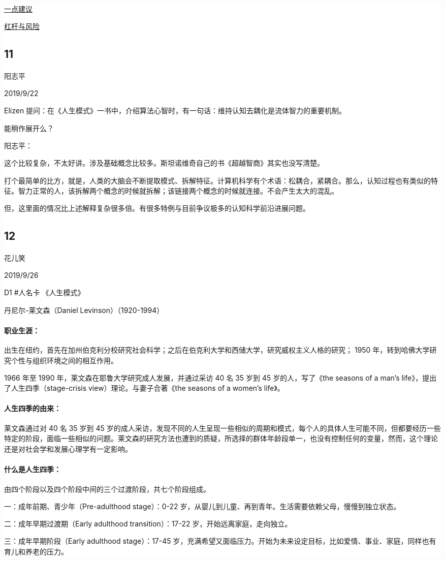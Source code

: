 [一点建议](https://mp.weixin.qq.com/s?__biz=MzA3MzM0MjUyMQ==&mid=2652150600&idx=1&sn=81ec3b719c499b72bed5fb6aeed6ac48&chksm=84f0b01eb387390869e0da2d460aaee53c06369ba62cfc5926ad8ff85eab9ac693e6e75b32fd&token=1821295723&lang=zh_CN#rd)

[杠杆与风险](https://mp.weixin.qq.com/s?__biz=MzA3MzM0MjUyMQ==&mid=2652150631&idx=1&sn=5b42b9c39391cafc6f90046c36fb3a39&chksm=84f0b031b3873927ca713f50bc1c81d9ccddc42bfdf3d90967a7e044dc555669c2493dac0ba2&token=1821295723&lang=zh_CN#rd)

## 11

阳志平

2019/9/22

Elizen 提问：在《人生模式》一书中，介绍算法心智时，有一句话：维持认知去耦化是流体智力的重要机制。

能稍作展开么？

阳志平：

这个比较复杂，不太好讲。涉及基础概念比较多。斯坦诺维奇自己的书《超越智商》其实也没写清楚。

打个最简单的比方，就是，人类的大脑会不断提取模式、拆解特征。计算机科学有个术语：松耦合，紧耦合。那么，认知过程也有类似的特征。智力正常的人，该拆解两个概念的时候就拆解；该链接两个概念的时候就连接。不会产生太大的混乱。

但，这里面的情况比上述解释复杂很多倍。有很多特例与目前争议极多的认知科学前沿进展问题。

## 12

花儿笑

2019/9/26

D1 #人名卡 《人生模式》

丹尼尔-莱文森（Daniel Levinson）（1920-1994）

#### 职业生涯：

出生在纽约，首先在加州伯克利分校研究社会科学；之后在伯克利大学和西储大学，研究威权主义人格的研究； 1950 年，转到哈佛大学研究个性与组织环境之间的相互作用。

1966 年至 1990 年，莱文森在耶鲁大学研究成人发展，并通过采访 40 名 35 岁到 45 岁的人，写了《the seasons of a man’s life》，提出了人生四季（stage-crisis view）理论。与妻子合著《the seasons of a women’s life》。

#### 人生四季的由来：

莱文森通过对 40 名 35 岁到 45 岁的成人采访，发现不同的人生呈现一些相似的周期和模式，每个人的具体人生可能不同，但都要经历一些特定的阶段，面临一些相似的问题。莱文森的研究方法也遭到的质疑，所选择的群体年龄段单一，也没有控制任何的变量，然而，这个理论还是对社会学和发展心理学有一定影响。

#### 什么是人生四季：

由四个阶段以及四个阶段中间的三个过渡阶段，共七个阶段组成。

一：成年前期、青少年（Pre-adulthood stage）：0-22 岁，从婴儿到儿童、再到青年。生活需要依赖父母，慢慢到独立状态。

二：成年早期过渡期（Early adulthood transition）：17-22 岁，开始远离家庭，走向独立。

三：成年早期阶段（Early adulthood stage）：17-45 岁，充满希望又面临压力。开始为未来设定目标，比如爱情、事业、家庭，同样也有育儿和养老的压力。

